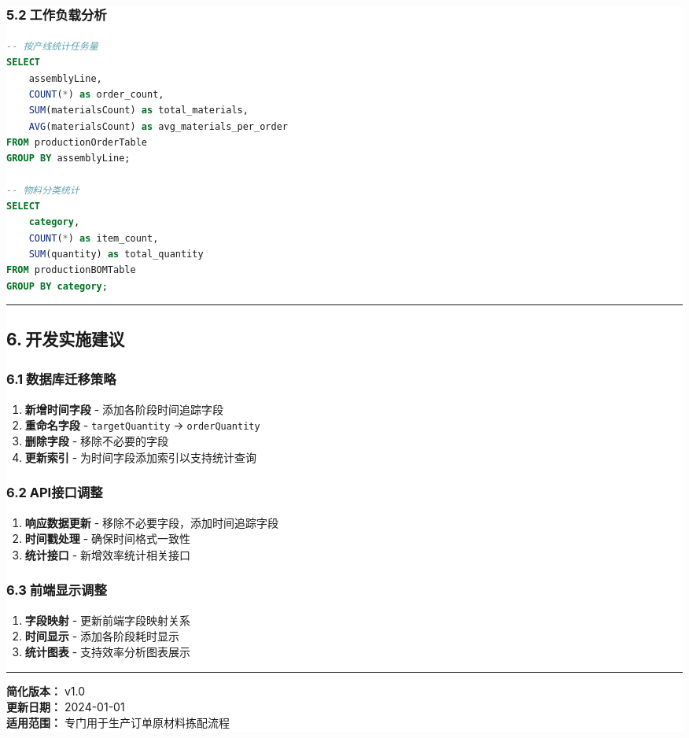 ```sql
```

### 5.2 工作负载分析
```sql
-- 按产线统计任务量
SELECT 
    assemblyLine,
    COUNT(*) as order_count,
    SUM(materialsCount) as total_materials,
    AVG(materialsCount) as avg_materials_per_order
FROM productionOrderTable 
GROUP BY assemblyLine;

-- 物料分类统计
SELECT 
    category,
    COUNT(*) as item_count,
    SUM(quantity) as total_quantity
FROM productionBOMTable 
GROUP BY category;
```

---

## 6. 开发实施建议

### 6.1 数据库迁移策略
1. **新增时间字段** - 添加各阶段时间追踪字段
2. **重命名字段** - `targetQuantity` → `orderQuantity`
3. **删除字段** - 移除不必要的字段
4. **更新索引** - 为时间字段添加索引以支持统计查询

### 6.2 API接口调整
1. **响应数据更新** - 移除不必要字段，添加时间追踪字段
2. **时间戳处理** - 确保时间格式一致性
3. **统计接口** - 新增效率统计相关接口

### 6.3 前端显示调整
1. **字段映射** - 更新前端字段映射关系
2. **时间显示** - 添加各阶段耗时显示
3. **统计图表** - 支持效率分析图表展示

---

**简化版本：** v1.0  
**更新日期：** 2024-01-01  
**适用范围：** 专门用于生产订单原材料拣配流程